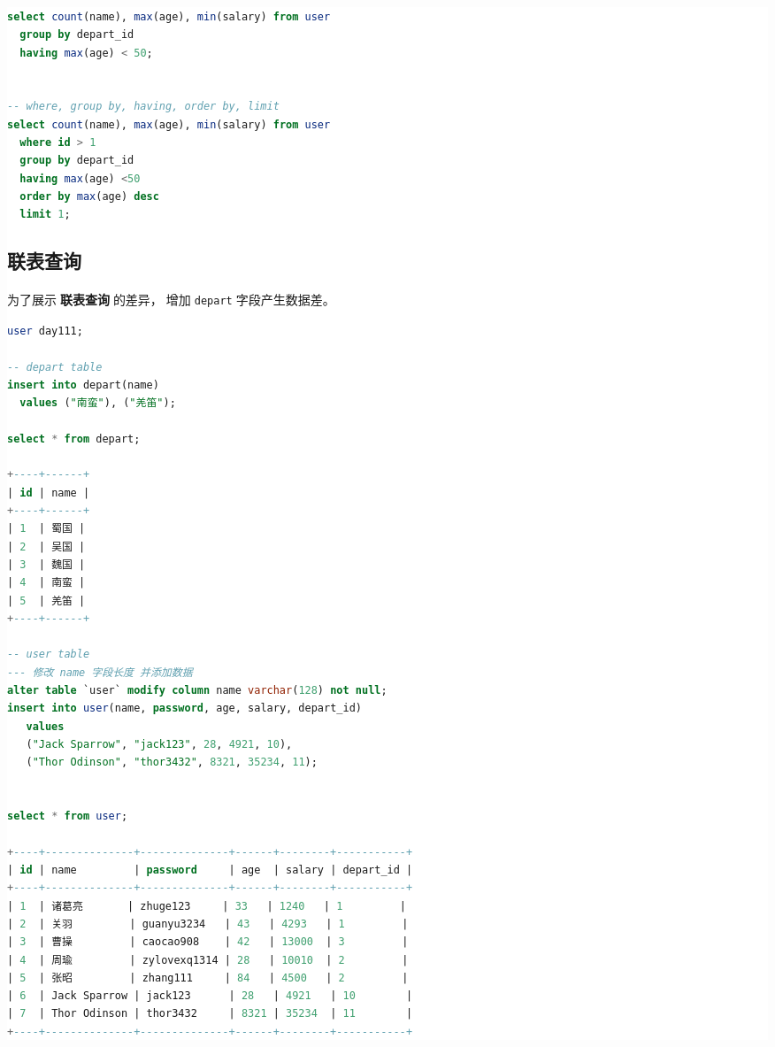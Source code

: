 ```sql
select count(name), max(age), min(salary) from user
  group by depart_id
  having max(age) < 50;


-- where, group by, having, order by, limit
select count(name), max(age), min(salary) from user
  where id > 1
  group by depart_id
  having max(age) <50
  order by max(age) desc
  limit 1;
```



## 联表查询

为了展示 **联表查询** 的差异， 增加 `depart` 字段产生数据差。

```sql
user day111;

-- depart table
insert into depart(name) 
  values ("南蛮"), ("羌笛");
  
select * from depart;

+----+------+
| id | name |
+----+------+
| 1  | 蜀国 |
| 2  | 吴国 |
| 3  | 魏国 |
| 4  | 南蛮 |
| 5  | 羌笛 |
+----+------+

-- user table
--- 修改 name 字段长度 并添加数据
alter table `user` modify column name varchar(128) not null;
insert into user(name, password, age, salary, depart_id)
   values
   ("Jack Sparrow", "jack123", 28, 4921, 10),
   ("Thor Odinson", "thor3432", 8321, 35234, 11);


select * from user;

+----+--------------+--------------+------+--------+-----------+
| id | name         | password     | age  | salary | depart_id |
+----+--------------+--------------+------+--------+-----------+
| 1  | 诸葛亮       | zhuge123     | 33   | 1240   | 1         |
| 2  | 关羽         | guanyu3234   | 43   | 4293   | 1         |
| 3  | 曹操         | caocao908    | 42   | 13000  | 3         |
| 4  | 周瑜         | zylovexq1314 | 28   | 10010  | 2         |
| 5  | 张昭         | zhang111     | 84   | 4500   | 2         |
| 6  | Jack Sparrow | jack123      | 28   | 4921   | 10        |
| 7  | Thor Odinson | thor3432     | 8321 | 35234  | 11        |
+----+--------------+--------------+------+--------+-----------+
```

